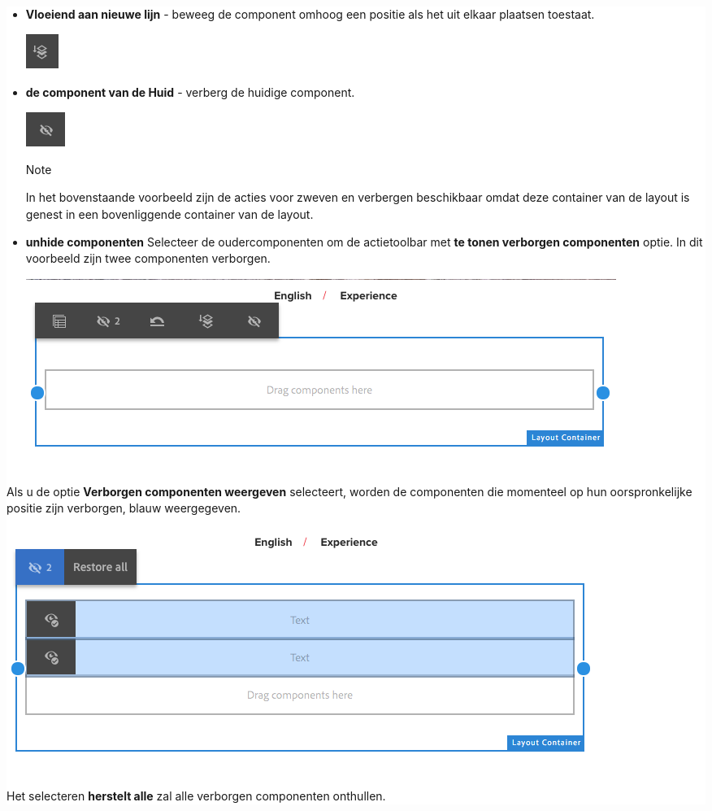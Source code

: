    * **Vloeiend aan nieuwe lijn** - beweeg de component omhoog een positie als het uit elkaar plaatsen toestaat.

     ![&#x200B; screen_shot_2018-03-23at090829 &#x200B;](assets/screen_shot_2018-03-23at090829.png)

   * **de component van de Huid** - verberg de huidige component.

     ![&#x200B; de component van de Huid &#x200B;](do-not-localize/screen_shot_2018-03-23at090834.png)

     >[!NOTE]
     >
     >In het bovenstaande voorbeeld zijn de acties voor zweven en verbergen beschikbaar omdat deze container van de layout is genest in een bovenliggende container van de layout.

   * **unhide componenten**
Selecteer de oudercomponenten om de actietoolbar met **te tonen verborgen componenten** optie. In dit voorbeeld zijn twee componenten verborgen.

     ![&#x200B; screen_shot_2018-03-23at091200 &#x200B;](assets/screen_shot_2018-03-23at091200.png)

  Als u de optie **Verborgen componenten weergeven** selecteert, worden de componenten die momenteel op hun oorspronkelijke positie zijn verborgen, blauw weergegeven.

  ![&#x200B; screen_shot_2018-03-23at091224 &#x200B;](assets/screen_shot_2018-03-23at091224.png)

  Het selecteren **herstelt alle** zal alle verborgen componenten onthullen.
